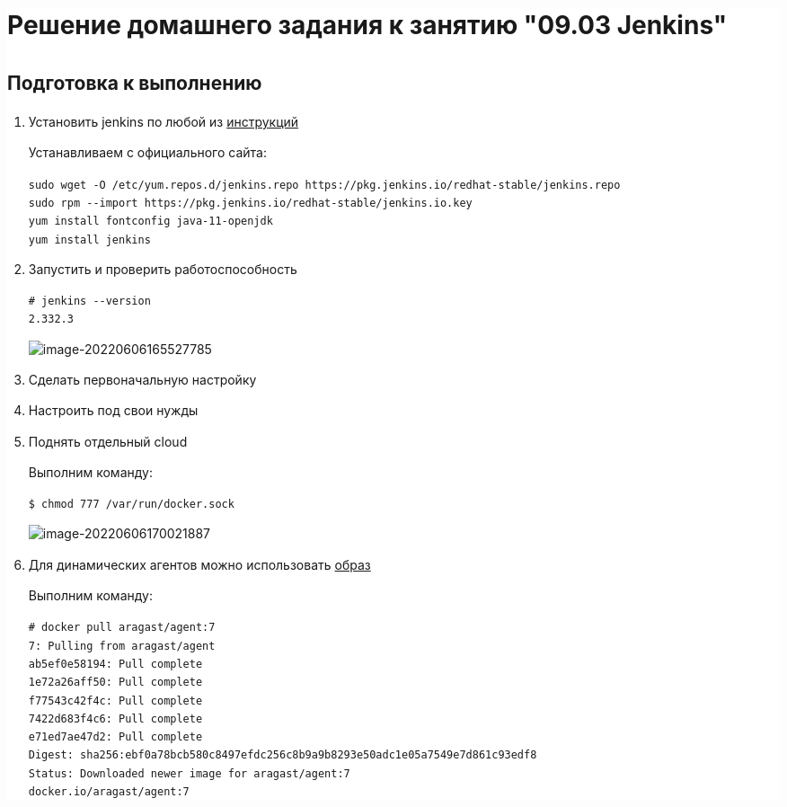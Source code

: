 # Решение домашнего задания к занятию "09.03 Jenkins"

## Подготовка к выполнению

1. Установить jenkins по любой из [инструкций](https://www.jenkins.io/download/)

   Устанавливаем с официального сайта:

   ```
   sudo wget -O /etc/yum.repos.d/jenkins.repo https://pkg.jenkins.io/redhat-stable/jenkins.repo
   sudo rpm --import https://pkg.jenkins.io/redhat-stable/jenkins.io.key
   yum install fontconfig java-11-openjdk
   yum install jenkins

2. Запустить и проверить работоспособность

   ```
   # jenkins --version
   2.332.3
   ```

   ![image-20220606165527785](images/image-20220606165527785.png)

3. Сделать первоначальную настройку

4. Настроить под свои нужды

5. Поднять отдельный cloud

   Выполним команду:

   ```
   $ chmod 777 /var/run/docker.sock
   ```

   ![image-20220606170021887](images/image-20220606170021887.png)

6. Для динамических агентов можно использовать [образ](https://hub.docker.com/repository/docker/aragast/agent)

   Выполним команду: 

   ```
   # docker pull aragast/agent:7
   7: Pulling from aragast/agent
   ab5ef0e58194: Pull complete
   1e72a26aff50: Pull complete
   f77543c42f4c: Pull complete
   7422d683f4c6: Pull complete
   e71ed7ae47d2: Pull complete
   Digest: sha256:ebf0a78bcb580c8497efdc256c8b9a9b8293e50adc1e05a7549e7d861c93edf8
   Status: Downloaded newer image for aragast/agent:7
   docker.io/aragast/agent:7
